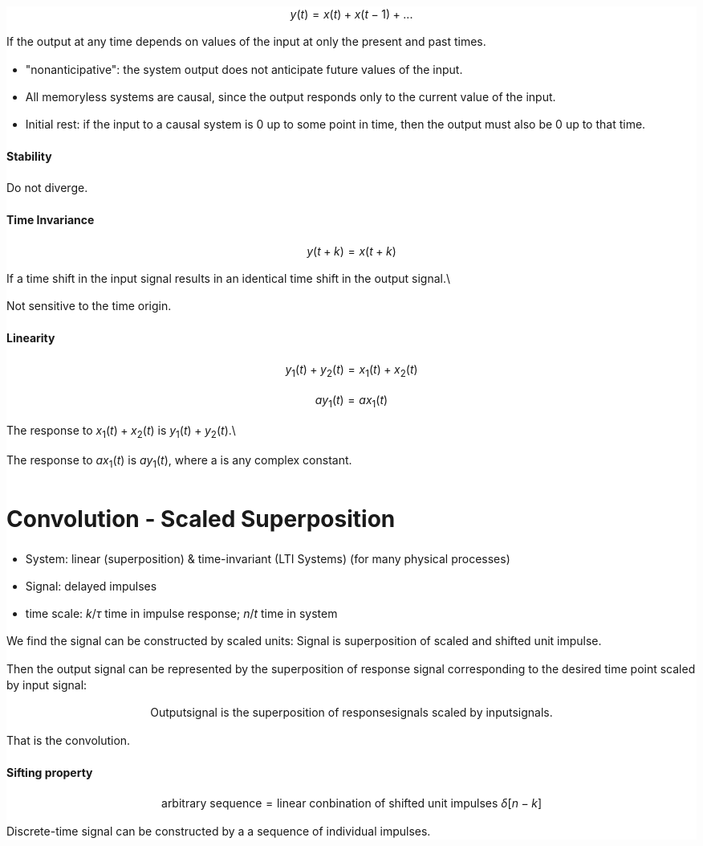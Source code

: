 $$y(t)=x(t)+x(t-1)+...$$

If the output at any time depends on values of the input at only the present and past times.

- "nonanticipative": the system output does not anticipate future values of the input.

- All memoryless systems are causal, since the output responds only to the current value of the input.

- Initial rest: if the input to a causal system is 0 up to some point in time, then the output must also be 0 up to that time.

#### Stability

Do not diverge.

#### Time Invariance

$$y(t+k)=x(t+k)$$

If a time shift in the input signal results in an identical time shift in the output signal.\\

Not sensitive to the time origin.

#### Linearity

$$y_1(t)+y_2(t)=x_1(t)+x_2(t)$$

$$ay_1(t)=ax_1(t)$$

The response to $x_1(t)+x_2(t)$ is $y_1(t)+y_2(t)$.\\

The response to $ax_1(t)$ is $ay_1(t)$, where a is any complex constant.

# Convolution - Scaled Superposition

- System: linear (superposition) \& time-invariant (LTI Systems) (for many physical processes)

- Signal: delayed impulses

- time scale: $k/\tau$ time in impulse response; $n/t$ time in system

We find the signal can be constructed by scaled units: Signal is superposition of scaled and shifted unit impulse.

Then the output signal can be represented by the superposition of response signal corresponding to the desired time point scaled by input signal:

$$\mathrm{Output signal \ is \ the \ superposition \ of \ response signals \ scaled \ by \ input signals.}$$

That is the convolution.

#### Sifting property

$$\mathrm{arbitrary \ sequence=linear\ conbination \ of \ shifted \ unit \ impulses} \ \delta[n-k]$$

Discrete-time signal can be constructed by a  a sequence of individual impulses.
